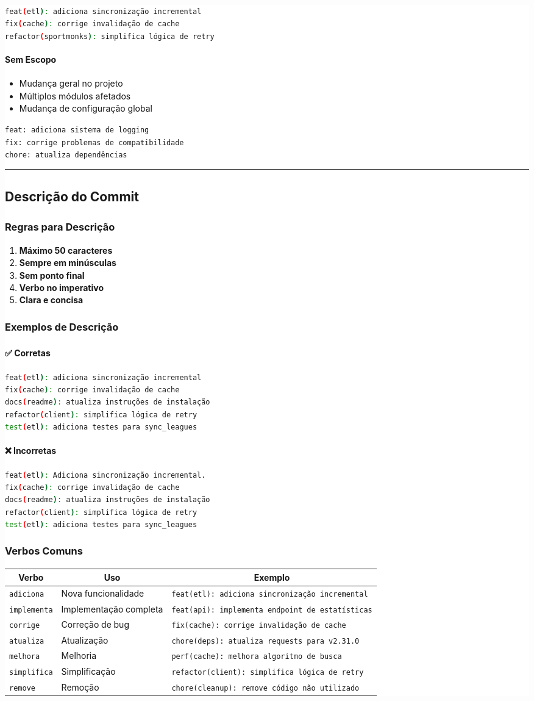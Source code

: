 ```bash
feat(etl): adiciona sincronização incremental
fix(cache): corrige invalidação de cache
refactor(sportmonks): simplifica lógica de retry
```

#### Sem Escopo
- Mudança geral no projeto
- Múltiplos módulos afetados
- Mudança de configuração global

```bash
feat: adiciona sistema de logging
fix: corrige problemas de compatibilidade
chore: atualiza dependências
```

---

## Descrição do Commit

### Regras para Descrição

1. **Máximo 50 caracteres**
2. **Sempre em minúsculas**
3. **Sem ponto final**
4. **Verbo no imperativo**
5. **Clara e concisa**

### Exemplos de Descrição

#### ✅ Corretas

```bash
feat(etl): adiciona sincronização incremental
fix(cache): corrige invalidação de cache
docs(readme): atualiza instruções de instalação
refactor(client): simplifica lógica de retry
test(etl): adiciona testes para sync_leagues
```

#### ❌ Incorretas

```bash
feat(etl): Adiciona sincronização incremental.
fix(cache): corrige invalidação de cache
docs(readme): atualiza instruções de instalação
refactor(client): simplifica lógica de retry
test(etl): adiciona testes para sync_leagues
```

### Verbos Comuns

| Verbo | Uso | Exemplo |
|-------|-----|---------|
| `adiciona` | Nova funcionalidade | `feat(etl): adiciona sincronização incremental` |
| `implementa` | Implementação completa | `feat(api): implementa endpoint de estatísticas` |
| `corrige` | Correção de bug | `fix(cache): corrige invalidação de cache` |
| `atualiza` | Atualização | `chore(deps): atualiza requests para v2.31.0` |
| `melhora` | Melhoria | `perf(cache): melhora algoritmo de busca` |
| `simplifica` | Simplificação | `refactor(client): simplifica lógica de retry` |
| `remove` | Remoção | `chore(cleanup): remove código não utilizado` |